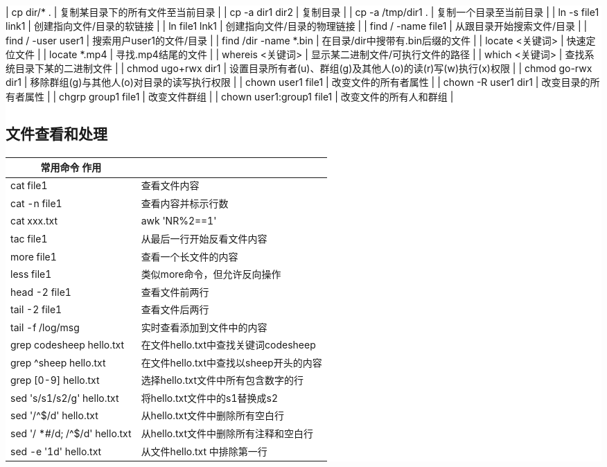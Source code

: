 | cp dir/* .               | 复制某⽬录下的所有⽂件⾄当前⽬录                              |
| cp -a dir1 dir2          | 复制⽬录                                                   |
| cp -a /tmp/dir1 .        | 复制⼀个⽬录⾄当前⽬录                                        |
| ln -s file1 link1        | 创建指向⽂件/⽬录的软链接                                   |
| ln file1 lnk1            | 创建指向⽂件/⽬录的物理链接                                 |
| find / -name file1       | 从跟⽬录开始搜索⽂件/⽬录                                    |
| find / -user user1       | 搜索⽤户user1的⽂件/⽬录                                     |
| find /dir -name *.bin    | 在⽬录/dir中搜带有.bin后缀的⽂件                            |
| locate <关键词>          | 快速定位⽂件                                               |
| locate *.mp4             | 寻找.mp4结尾的⽂件                                         |
| whereis <关键词>         | 显示某⼆进制⽂件/可执⾏⽂件的路径                             |
| which <关键词>           | 查找系统⽬录下某的⼆进制⽂件                                 |
| chmod ugo+rwx dir1       | 设置⽬录所有者(u)、群组(g)及其他⼈(o)的读(r)写(w)执⾏(x)权限 |
| chmod go-rwx dir1        | 移除群组(g)与其他⼈(o)对⽬录的读写执⾏权限                   |
| chown user1 file1        | 改变⽂件的所有者属性                                       |
| chown -R user1 dir1      | 改变⽬录的所有者属性                                       |
| chgrp group1 file1       | 改变⽂件群组                                               |
| chown user1:group1 file1 | 改变⽂件的所有⼈和群组                                      |

## ⽂件查看和处理

| 常⽤命令 作用                  |                                         |
| ----------------------------- | --------------------------------------- |
| cat file1                     | 查看文件内容                            |  |
| cat -n file1                  | 查看内容并标示⾏数                       |  |
| cat xxx.txt                   | awk 'NR%2==1'                           |  |
| tac file1                     | 从最后⼀⾏开始反看⽂件内容                 |  |
| more file1                    | 查看⼀个⻓⽂件的内容                       |  |
| less file1                    | 类似more命令，但允许反向操作            |  |
| head -2 file1                 | 查看⽂件前两⾏                            |  |
| tail -2 file1                 | 查看⽂件后两⾏                            |  |
| tail -f /log/msg              | 实时查看添加到⽂件中的内容               |  |
| grep codesheep hello.txt      | 在⽂件hello.txt中查找关键词codesheep     |  |
| grep ^sheep hello.txt         | 在⽂件hello.txt中查找以sheep开头的内容   |  |
| grep [0-9] hello.txt          | 选择hello.txt⽂件中所有包含数字的⾏       |  |
| sed 's/s1/s2/g' hello.txt     | 将hello.txt⽂件中的s1替换成s2            |  |
| sed '/^$/d' hello.txt         | 从hello.txt⽂件中删除所有空⽩⾏            |  |
| sed '/ *#/d; /^$/d' hello.txt | 从hello.txt⽂件中删除所有注释和空⽩⾏      |  |
| sed -e '1d' hello.txt         | 从文件hello.txt 中排除第⼀⾏              |  |